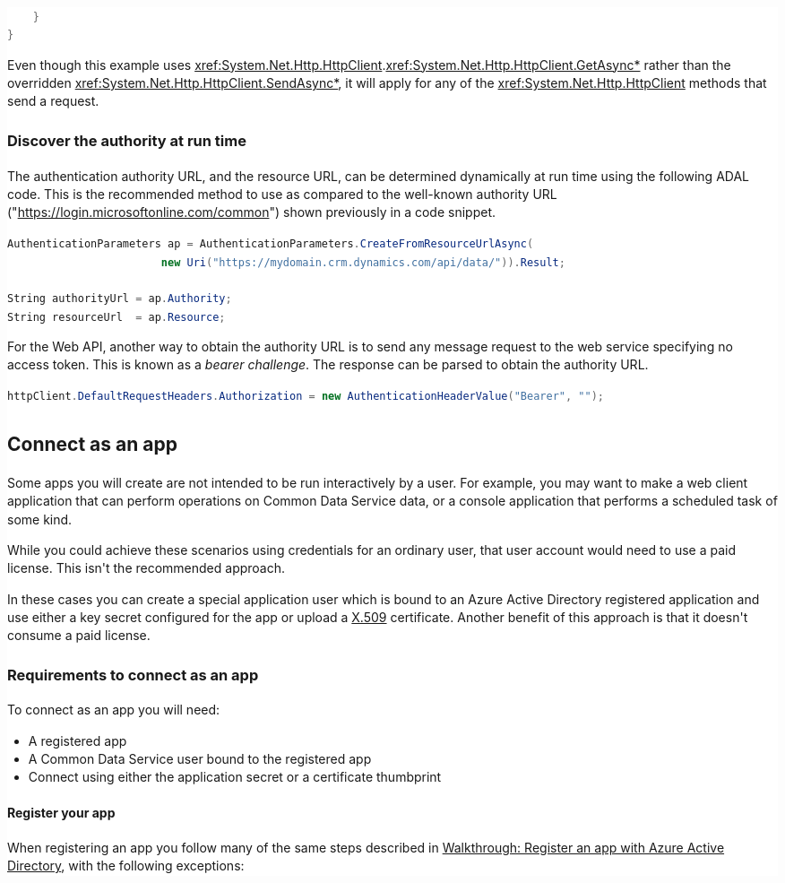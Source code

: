 ```csharp
    }
}
```

Even though this example uses <xref:System.Net.Http.HttpClient>.<xref:System.Net.Http.HttpClient.GetAsync*> rather than the overridden <xref:System.Net.Http.HttpClient.SendAsync*>, it will apply for any of the <xref:System.Net.Http.HttpClient> methods that send a request.

### Discover the authority at run time

The authentication authority URL, and the resource URL, can be determined dynamically at run time using the following ADAL code. This is the recommended method to use as compared to the well-known authority URL ("https://login.microsoftonline.com/common") shown previously in a code snippet.  
  
```csharp    
AuthenticationParameters ap = AuthenticationParameters.CreateFromResourceUrlAsync(  
                        new Uri("https://mydomain.crm.dynamics.com/api/data/")).Result;  
  
String authorityUrl = ap.Authority;  
String resourceUrl  = ap.Resource;  
```  
  
For the Web API, another way to obtain the authority URL is to send any message request to the web service specifying no access token. This is known as a         *bearer challenge*. The response can be parsed to obtain the authority URL.  
  
```csharp  
httpClient.DefaultRequestHeaders.Authorization = new AuthenticationHeaderValue("Bearer", "");  
```  

## Connect as an app

Some apps you will create are not intended to be run interactively by a user. For example, you may want to make a web client application that can perform operations on Common Data Service data, or a console application that performs a scheduled task of some kind. 

While you could achieve these scenarios using credentials for an ordinary user, that user account would need to use a paid license. This isn't the recommended approach.

In these cases you can create a special application user which is bound to an Azure Active Directory registered application and use either a key secret configured for the app or upload a [X.509](https://www.itu.int/rec/T-REC-X.509/en) certificate. Another benefit of this approach is that it doesn't consume a paid license.

### Requirements to connect as an app

To connect as an app you will need:
 - A registered app
 - A Common Data Service user bound to the registered app
 - Connect using either the application secret or a certificate thumbprint

#### Register your app

When registering an app you follow many of the same steps described in [Walkthrough: Register an app with Azure Active Directory](walkthrough-register-app-azure-active-directory.md), with the following exceptions:
